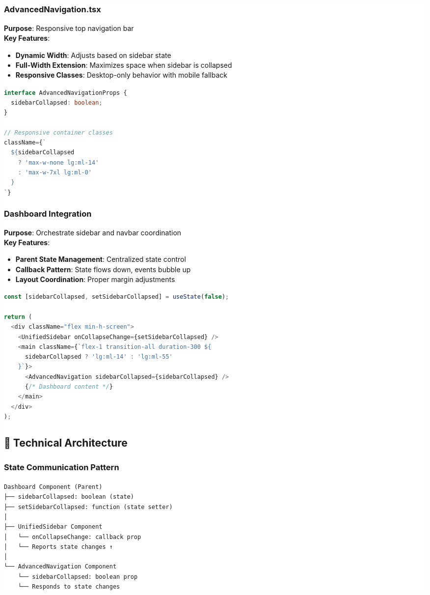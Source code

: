 ### **AdvancedNavigation.tsx**
**Purpose**: Responsive top navigation bar  
**Key Features**:
- **Dynamic Width**: Adjusts based on sidebar state
- **Full-Width Extension**: Maximizes space when sidebar is collapsed
- **Responsive Classes**: Desktop-only behavior with mobile fallback

```typescript
interface AdvancedNavigationProps {
  sidebarCollapsed: boolean;
}

// Responsive container classes
className={`
  ${sidebarCollapsed 
    ? 'max-w-none lg:ml-14' 
    : 'max-w-7xl lg:ml-0'
  }
`}
```

### **Dashboard Integration**
**Purpose**: Orchestrate sidebar and navbar coordination  
**Key Features**:
- **Parent State Management**: Centralized state control
- **Callback Pattern**: State flows down, events bubble up
- **Layout Coordination**: Proper margin adjustments

```typescript
const [sidebarCollapsed, setSidebarCollapsed] = useState(false);

return (
  <div className="flex min-h-screen">
    <UnifiedSidebar onCollapseChange={setSidebarCollapsed} />
    <main className={`flex-1 transition-all duration-300 ${
      sidebarCollapsed ? 'lg:ml-14' : 'lg:ml-55'
    }`}>
      <AdvancedNavigation sidebarCollapsed={sidebarCollapsed} />
      {/* Dashboard content */}
    </main>
  </div>
);
```

## 🔧 Technical Architecture

### **State Communication Pattern**
```
Dashboard Component (Parent)
├── sidebarCollapsed: boolean (state)
├── setSidebarCollapsed: function (state setter)
│
├── UnifiedSidebar Component
│   └── onCollapseChange: callback prop
│   └── Reports state changes ↑
│
└── AdvancedNavigation Component
    └── sidebarCollapsed: boolean prop
    └── Responds to state changes
```
